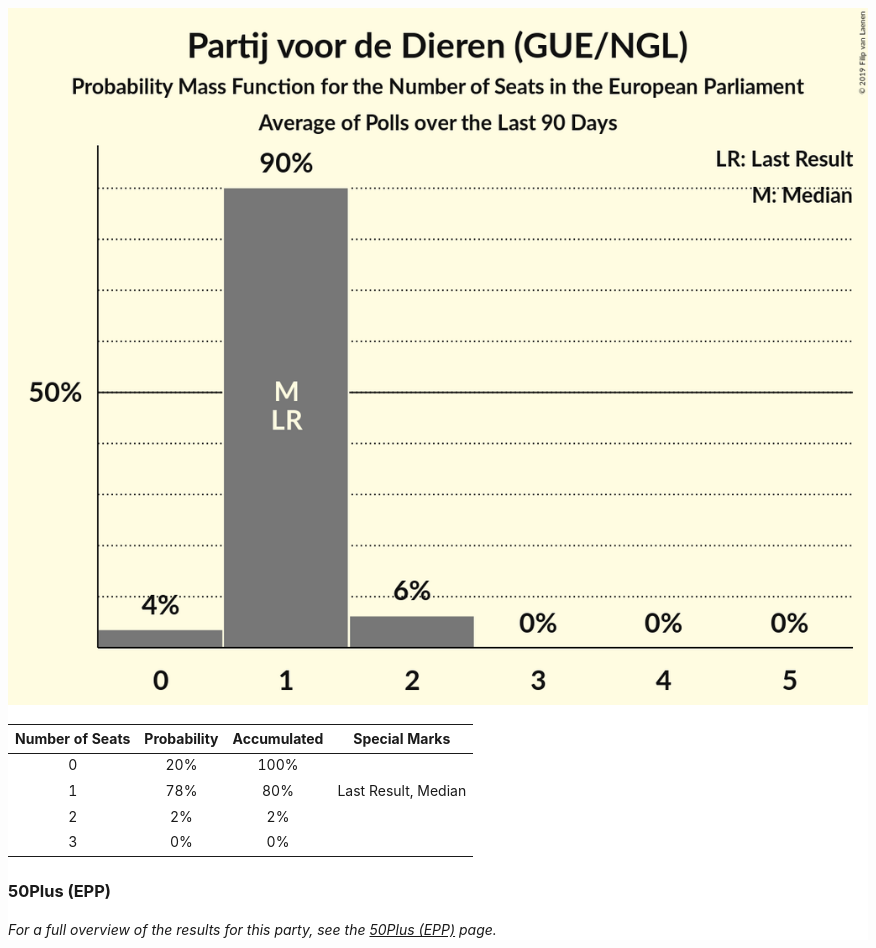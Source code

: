 ![Graph with seats probability mass function not yet produced](average-2019-06-30-seats-pmf-partijvoordedierenguengl.png "Seats Probability Mass Function")

| Number of Seats | Probability | Accumulated | Special Marks |
|:---------------:|:-----------:|:-----------:|:-------------:|
| 0 | 20% | 100% |  |
| 1 | 78% | 80% | Last Result, Median |
| 2 | 2% | 2% |  |
| 3 | 0% | 0% |  |

### 50Plus (EPP)

*For a full overview of the results for this party, see the [50Plus (EPP)](party-50plusepp.html) page.*
